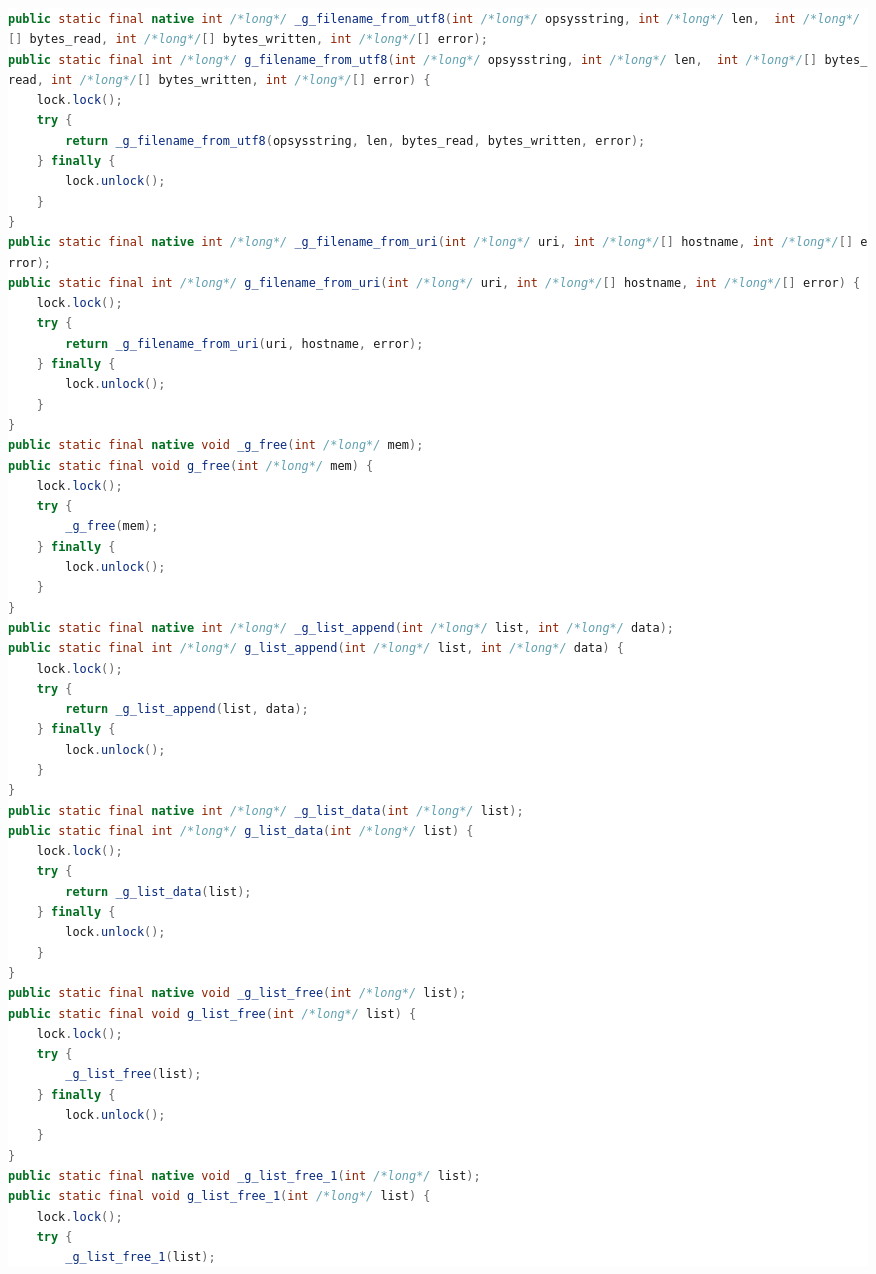 ```java
public static final native int /*long*/ _g_filename_from_utf8(int /*long*/ opsysstring, int /*long*/ len,  int /*long*/[] bytes_read, int /*long*/[] bytes_written, int /*long*/[] error);
public static final int /*long*/ g_filename_from_utf8(int /*long*/ opsysstring, int /*long*/ len,  int /*long*/[] bytes_read, int /*long*/[] bytes_written, int /*long*/[] error) {
	lock.lock();
	try {
		return _g_filename_from_utf8(opsysstring, len, bytes_read, bytes_written, error);
	} finally {
		lock.unlock();
	}
}
public static final native int /*long*/ _g_filename_from_uri(int /*long*/ uri, int /*long*/[] hostname, int /*long*/[] error);
public static final int /*long*/ g_filename_from_uri(int /*long*/ uri, int /*long*/[] hostname, int /*long*/[] error) {
	lock.lock();
	try {
		return _g_filename_from_uri(uri, hostname, error);
	} finally {
		lock.unlock();
	}
}
public static final native void _g_free(int /*long*/ mem);
public static final void g_free(int /*long*/ mem) {
	lock.lock();
	try {
		_g_free(mem);
	} finally {
		lock.unlock();
	}
}
public static final native int /*long*/ _g_list_append(int /*long*/ list, int /*long*/ data);
public static final int /*long*/ g_list_append(int /*long*/ list, int /*long*/ data) {
	lock.lock();
	try {
		return _g_list_append(list, data);
	} finally {
		lock.unlock();
	}
}
public static final native int /*long*/ _g_list_data(int /*long*/ list);
public static final int /*long*/ g_list_data(int /*long*/ list) {
	lock.lock();
	try {
		return _g_list_data(list);
	} finally {
		lock.unlock();
	}
}
public static final native void _g_list_free(int /*long*/ list);
public static final void g_list_free(int /*long*/ list) {
	lock.lock();
	try {
		_g_list_free(list);
	} finally {
		lock.unlock();
	}
}
public static final native void _g_list_free_1(int /*long*/ list);
public static final void g_list_free_1(int /*long*/ list) {
	lock.lock();
	try {
		_g_list_free_1(list);
```